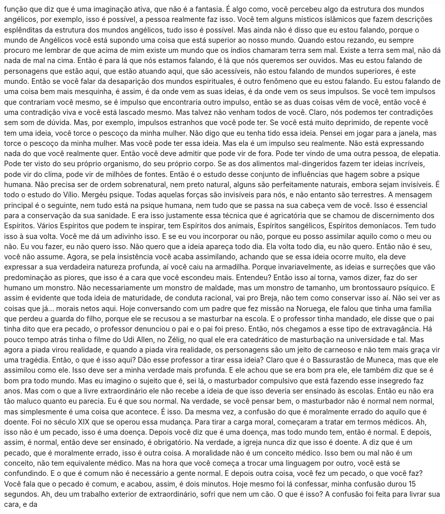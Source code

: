 função que diz que é uma imaginação ativa, que não é a fantasia. É algo como, você percebeu algo da estrutura dos mundos angélicos, por exemplo, isso é possível, a pessoa realmente faz isso. Você tem alguns místicos islâmicos que fazem descrições esplênditas da estrutura dos mundos angélicos, tudo isso é possível. Mas ainda não é disso que eu estou falando, porque o mundo de Angélicos você está supondo uma coisa que está superior ao nosso mundo. Quando estou rezando, eu sempre procuro me lembrar de que acima de mim existe um mundo que os índios chamaram terra sem mal. Existe a terra sem mal, não dá nada de mal na cima. Então é para lá que nós estamos falando, é lá que nós queremos ser ouvidos. Mas eu estou falando de personagens que estão aqui, que estão atuando aqui, que são acessíveis, não estou falando de mundos superiores, é este mundo. Então se você falar da desaparição dos mundos espirituales, é outro fenômeno que eu estou falando. Eu estou falando de uma coisa bem mais mesquinha, é assim, é da onde vem as suas ideias, é da onde vem os seus impulsos. Se você tem impulsos que contrariam você mesmo, se é impulso que encontraria outro impulso, então se as duas coisas vêm de você, então você é uma contradição viva e você está lascado mesmo. Mas talvez não venham todos de você. Claro, nós podemos ter contradições sem som de dúvida. Mas, por exemplo, impulsos estranhos que você pode ter. Se você está muito deprimido, de repente você tem uma ideia, você torce o pescoço da minha mulher. Não digo que eu tenha tido essa ideia. Pensei em jogar para a janela, mas torce o pescoço da minha mulher. Mas você pode ter essa ideia. Mas ela é um impulso seu realmente. Não está expressando nada do que você realmente quer. Então você deve admitir que pode vir de fora. Pode ter vindo de uma outra pessoa, de elepatia. Pode ter visto do seu próprio organismo, do seu próprio corpo. Se as dos alimentos mal-dingeridos fazem ter ideias incríveis, pode vir do clima, pode vir de milhões de fontes. Então é o estudo desse conjunto de influências que hagem sobre a psique humana. Não precisa ser de ordem sobrenatural, nem preto natural, alguns são perfeitamente naturais, embora sejam invisíveis. É todo o estudo do Vílio. Mergéu psique. Todas aquelas forças são invisíveis para nós, e não entanto são terrestres. A mensagem principal é o seguinte, nem tudo está na psique humana, nem tudo que se passa na sua cabeça vem de você. Isso é essencial para a conservação da sua sanidade. E era isso justamente essa técnica que é agricatória que se chamou de discernimento dos Espíritos. Vários Espíritos que podem te inspirar, tem Espíritos dos animais, Espíritos sangélicos, Espíritos demoníacos. Tem tudo isso à sua volta. Você me dá um adivinho isso. E se eu vou incorporar ou não, porque eu posso assimilar aquilo como o meu ou não. Eu vou fazer, eu não quero isso. Não quero que a ideia apareça todo dia. Ela volta todo dia, eu não quero. Então não é seu, você não assume. Agora, se pela insistência você acaba assimilando, achando que se essa ideia ocorre muito, ela deve expressar a sua verdadeira natureza profunda, aí você caiu na armadilha. Porque invariavelmente, as ideias e surreções que vão predominação as piores, que isso é a cara que você escondeu mais. Entendeu? Então isso aí torna, vamos dizer, faz do ser humano um monstro. Não necessariamente um monstro de maldade, mas um monstro de tamanho, um brontossauro psíquico. E assim é evidente que toda ideia de maturidade, de conduta racional, vai pro Breja, não tem como conservar isso aí. Não sei ver as coisas que já... morais netos aqui. Hoje conversando com um padre que fez missão na Noruega, ele falou que tinha uma família que perdeu a guarda do filho, porque ele se recusou a se masturbar na escola. E o professor tinha mandado, ele disse que o pai tinha dito que era pecado, o professor denunciou o pai e o pai foi preso. Então, nós chegamos a esse tipo de extravagância. Há pouco tempo atrás tinha o filme do Udi Allen, no Zélig, no qual ele era catedrático de masturbação na universidade e tal. Mas agora a piada virou realidade, e quando a piada vira realidade, os personagens são um jeito de carneoso e não tem mais graça vir uma tragédia. Então, o que é isso aqui? Dão esse professor a tirar essa ideia? Claro que é o Bassurastão de Muneca, mas que ele assimilou como ele. Isso deve ser a minha verdade mais profunda. E ele achou que se era bom pra ele, ele também diz que se é bom pra todo mundo. Mas eu imagino o sujeito que é, sei lá, o masturbador compulsivo que está fazendo esse insegredo faz anos. Mas com o que a livre extraordinário ele não recebe a ideia de que isso deveria ser ensinado às escolas. Então eu não era tão maluco quanto eu parecia. Eu é que sou normal. Na verdade, se você pensar bem, o masturbador não é normal nem normal, mas simplesmente é uma coisa que acontece. É isso. Da mesma vez, a confusão do que é moralmente errado do aquilo que é doente. Foi no século XIX que se operou essa mudança. Para tirar a carga moral, começaram a tratar em termos médicos. Ah, isso não é um pecado, isso é uma doença. Depois você diz que é uma doença, mas todo mundo tem, então é normal. E depois, assim, é normal, então deve ser ensinado, é obrigatório. Na verdade, a igreja nunca diz que isso é doente. A diz que é um pecado, que é moralmente errado, isso é outra coisa. A moralidade não é um conceito médico. Isso bem ou mal não é um conceito, não tem equivalente médico. Mas na hora que você começa a trocar uma linguagem por outro, você está se confundindo. E o que é comum não é necessário a gente normal. E depois outra coisa, você fez um pecado, o que você faz? Você fala que o pecado é comum, e acabou, assim, é dois minutos. Hoje mesmo foi lá confessar, minha confusão durou 15 segundos. Ah, deu um trabalho exterior de extraordinário, sofri que nem um cão. O que é isso? A confusão foi feita para livrar sua cara, e da